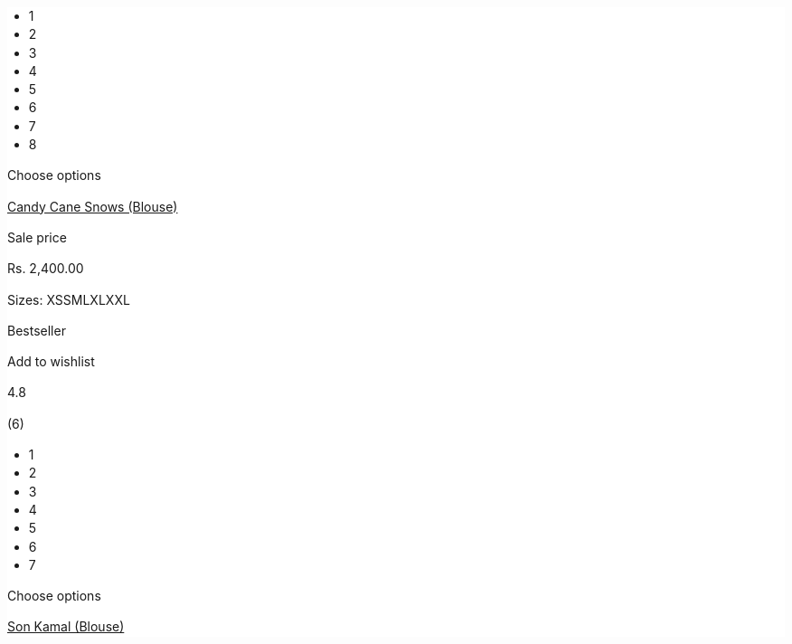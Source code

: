 [](/products/candy-cane-snows-blouse)

[](/products/candy-cane-snows-blouse)

[](/products/candy-cane-snows-blouse)

[](/products/candy-cane-snows-blouse)

- 1
- 2
- 3
- 4
- 5
- 6
- 7
- 8

Choose options

[Candy Cane Snows (Blouse)](/products/candy-cane-snows-blouse)

Sale price

Rs. 2,400.00

Sizes: XSSMLXLXXL

Bestseller

Add to wishlist

4.8

(6)

[](/products/son-kamal)

[](/products/son-kamal)

[](/products/son-kamal)

[](/products/son-kamal)

[](/products/son-kamal)

[](/products/son-kamal)

[](/products/son-kamal)

[](/products/son-kamal)

- 1
- 2
- 3
- 4
- 5
- 6
- 7

Choose options

[Son Kamal (Blouse)](/products/son-kamal)
